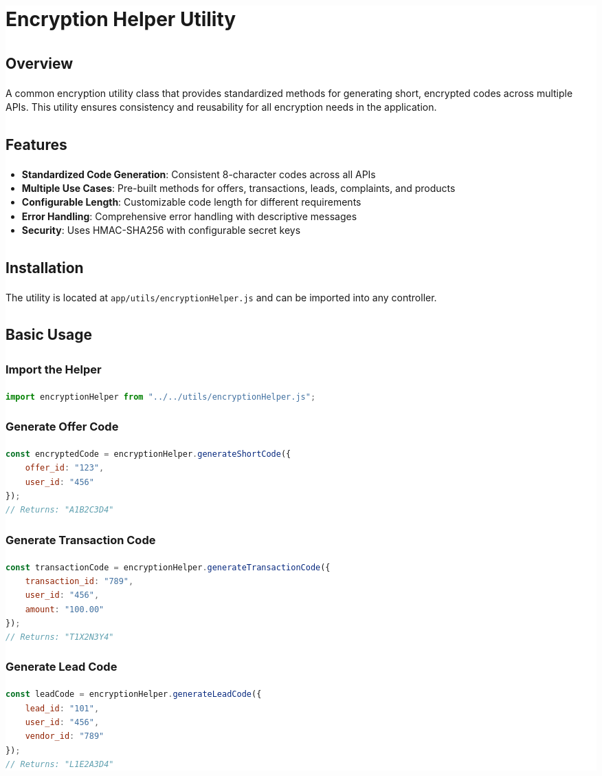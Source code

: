 # Encryption Helper Utility

## Overview
A common encryption utility class that provides standardized methods for generating short, encrypted codes across multiple APIs. This utility ensures consistency and reusability for all encryption needs in the application.

## Features
- **Standardized Code Generation**: Consistent 8-character codes across all APIs
- **Multiple Use Cases**: Pre-built methods for offers, transactions, leads, complaints, and products
- **Configurable Length**: Customizable code length for different requirements
- **Error Handling**: Comprehensive error handling with descriptive messages
- **Security**: Uses HMAC-SHA256 with configurable secret keys

## Installation
The utility is located at `app/utils/encryptionHelper.js` and can be imported into any controller.

## Basic Usage

### Import the Helper
```javascript
import encryptionHelper from "../../utils/encryptionHelper.js";
```

### Generate Offer Code
```javascript
const encryptedCode = encryptionHelper.generateShortCode({ 
    offer_id: "123", 
    user_id: "456" 
});
// Returns: "A1B2C3D4"
```

### Generate Transaction Code
```javascript
const transactionCode = encryptionHelper.generateTransactionCode({
    transaction_id: "789",
    user_id: "456",
    amount: "100.00"
});
// Returns: "T1X2N3Y4"
```

### Generate Lead Code
```javascript
const leadCode = encryptionHelper.generateLeadCode({
    lead_id: "101",
    user_id: "456",
    vendor_id: "789"
});
// Returns: "L1E2A3D4"
```
